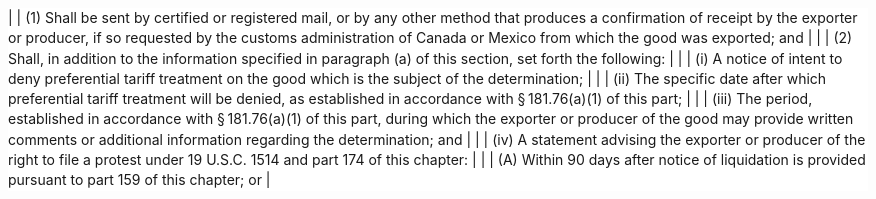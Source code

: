 |            |             (1) Shall be sent by certified or registered mail, or by any other method that produces a confirmation of receipt by the exporter or producer, if so requested by the customs administration of Canada or Mexico from which the good was exported; and                                                                                                                                                                                                                                                                                                                                                                                                                                                                                                                                                                                     |
|            |             (2) Shall, in addition to the information specified in paragraph (a) of this section, set forth the following:                                                                                                                                                                                                                                                                                                                                                                                                                                                                                                                                                                                                                                                                                                                             |
|            |             (i) A notice of intent to deny preferential tariff treatment on the good which is the subject of the determination;                                                                                                                                                                                                                                                                                                                                                                                                                                                                                                                                                                                                                                                                                                                        |
|            |             (ii) The specific date after which preferential tariff treatment will be denied, as established in accordance with &#167;&#8201;181.76(a)(1) of this part;                                                                                                                                                                                                                                                                                                                                                                                                                                                                                                                                                                                                                                                                                 |
|            |             (iii) The period, established in accordance with &#167;&#8201;181.76(a)(1) of this part, during which the exporter or producer of the good may provide written comments or additional information regarding the determination; and                                                                                                                                                                                                                                                                                                                                                                                                                                                                                                                                                                                                         |
|            |             (iv) A statement advising the exporter or producer of the right to file a protest under 19 U.S.C. 1514 and part 174 of this chapter:                                                                                                                                                                                                                                                                                                                                                                                                                                                                                                                                                                                                                                                                                                       |
|            |             (A) Within 90 days after notice of liquidation is provided pursuant to part 159 of this chapter; or                                                                                                                                                                                                                                                                                                                                                                                                                                                                                                                                                                                                                                                                                                                                        |